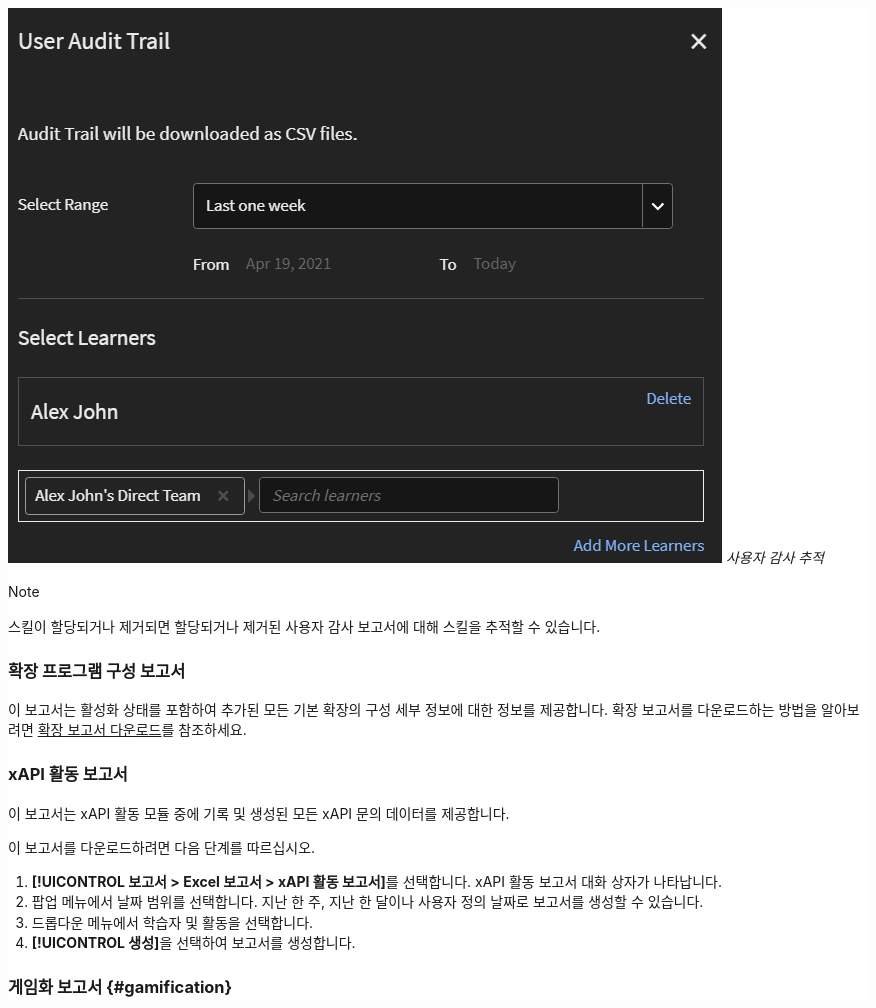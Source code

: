 ![](assets/user-audit-trail.png)
*사용자 감사 추적*

>[!NOTE]
>
>스킬이 할당되거나 제거되면 할당되거나 제거된 사용자 감사 보고서에 대해 스킬을 추적할 수 있습니다.

### 확장 프로그램 구성 보고서

이 보고서는 활성화 상태를 포함하여 추가된 모든 기본 확장의 구성 세부 정보에 대한 정보를 제공합니다. 확장 보고서를 다운로드하는 방법을 알아보려면 [확장 보고서 다운로드](native-extensibility.md#download-extension-report)를 참조하세요.

### xAPI 활동 보고서

이 보고서는 xAPI 활동 모듈 중에 기록 및 생성된 모든 xAPI 문의 데이터를 제공합니다.

이 보고서를 다운로드하려면 다음 단계를 따르십시오.

1. **[!UICONTROL 보고서 > Excel 보고서 > xAPI 활동 보고서]**&#x200B;를 선택합니다. xAPI 활동 보고서 대화 상자가 나타납니다.
1. 팝업 메뉴에서 날짜 범위를 선택합니다. 지난 한 주, 지난 한 달이나 사용자 정의 날짜로 보고서를 생성할 수 있습니다.
1. 드롭다운 메뉴에서 학습자 및 활동을 선택합니다.
1. **[!UICONTROL 생성]**&#x200B;을 선택하여 보고서를 생성합니다.

### 게임화 보고서 {#gamification}
